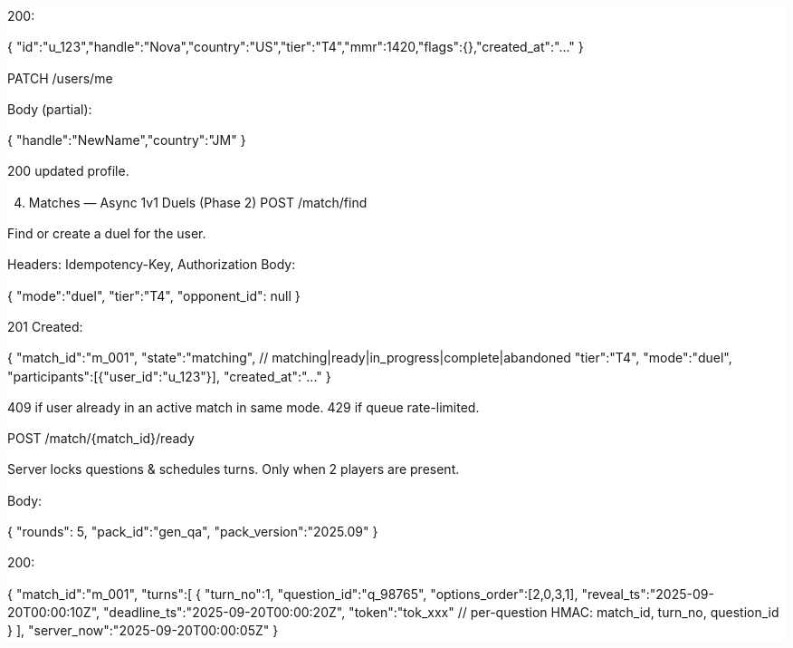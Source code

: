 200:

{ "id":"u_123","handle":"Nova","country":"US","tier":"T4","mmr":1420,"flags":{},"created_at":"..." }

PATCH /users/me

Body (partial):

{ "handle":"NewName","country":"JM" }


200 updated profile.

4) Matches — Async 1v1 Duels (Phase 2)
POST /match/find

Find or create a duel for the user.

Headers: Idempotency-Key, Authorization
Body:

{ "mode":"duel", "tier":"T4", "opponent_id": null }


201 Created:

{
  "match_id":"m_001",
  "state":"matching",            // matching|ready|in_progress|complete|abandoned
  "tier":"T4",
  "mode":"duel",
  "participants":[{"user_id":"u_123"}],
  "created_at":"..."
}


409 if user already in an active match in same mode.
429 if queue rate-limited.

POST /match/{match_id}/ready

Server locks questions & schedules turns. Only when 2 players are present.

Body:

{ "rounds": 5, "pack_id":"gen_qa", "pack_version":"2025.09" }


200:

{
  "match_id":"m_001",
  "turns":[
    {
      "turn_no":1,
      "question_id":"q_98765",
      "options_order":[2,0,3,1],
      "reveal_ts":"2025-09-20T00:00:10Z",
      "deadline_ts":"2025-09-20T00:00:20Z",
      "token":"tok_xxx"          // per-question HMAC: match_id, turn_no, question_id
    }
  ],
  "server_now":"2025-09-20T00:00:05Z"
}
